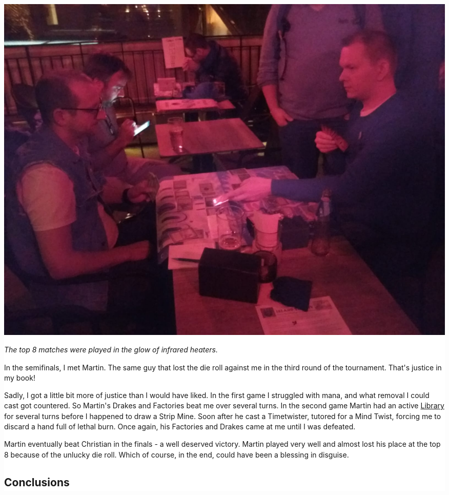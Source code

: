 ![](../img/livin/urborg2.jpg)

*The top 8 matches were played in the glow of infrared heaters.*

In the semifinals, I met Martin. The same guy that lost the die roll against me in the third round of the tournament. That's justice in my book!

Sadly, I got a little bit more of justice than I would have liked. In the first game I struggled with mana, and what removal I could cast got countered. So Martin's Drakes and Factories beat me over several turns. In the second game Martin had an active [Library]() for several turns before I happened to draw a Strip Mine. Soon after he cast a Timetwister, tutored for a Mind Twist, forcing me to discard a hand full of lethal burn. Once again, his Factories and Drakes came at me until I was defeated.

Martin eventually beat Christian in the finals - a well deserved victory. Martin played very well and almost lost his place at the top 8 because of the unlucky die roll. Which of course, in the end, could have been a blessing in disguise.

## Conclusions

